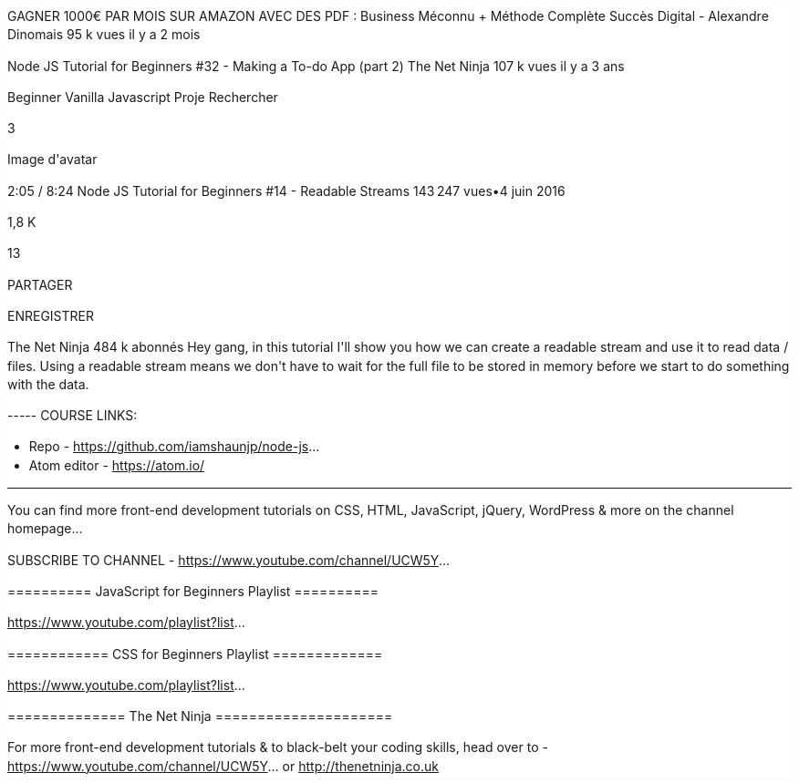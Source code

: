 GAGNER 1000€ PAR MOIS SUR AMAZON AVEC DES PDF : Business Méconnu + Méthode Complète
Succès Digital - Alexandre Dinomais
95 k vues
il y a 2 mois

Node JS Tutorial for Beginners #32 - Making a To-do App (part 2)
The Net Ninja
107 k vues
il y a 3 ans

Beginner Vanilla Javascript Proje
Rechercher




3

Image d'avatar


2:05 / 8:24
Node JS Tutorial for Beginners #14 - Readable Streams
143 247 vues•4 juin 2016

1,8 K

13

PARTAGER

ENREGISTRER


The Net Ninja
484 k abonnés
Hey gang, in this tutorial I'll show you how we can create a readable stream and use it to read data / files. Using a readable stream means we don't have to wait for the full file to be stored in memory before we start to do something with the data.

----- COURSE LINKS:
+ Repo - https://github.com/iamshaunjp/node-js...
+ Atom editor - https://atom.io/

---------------------------------------------------------------------------------------------
You can find more front-end development tutorials on CSS, HTML, JavaScript, jQuery, WordPress & more on the channel homepage...

SUBSCRIBE TO CHANNEL - https://www.youtube.com/channel/UCW5Y...

========== JavaScript for Beginners Playlist ==========

https://www.youtube.com/playlist?list...

============ CSS for Beginners Playlist =============

https://www.youtube.com/playlist?list...

============== The Net Ninja =====================

For more front-end development tutorials & to black-belt your coding skills, head over to - https://www.youtube.com/channel/UCW5Y... or http://thenetninja.co.uk
